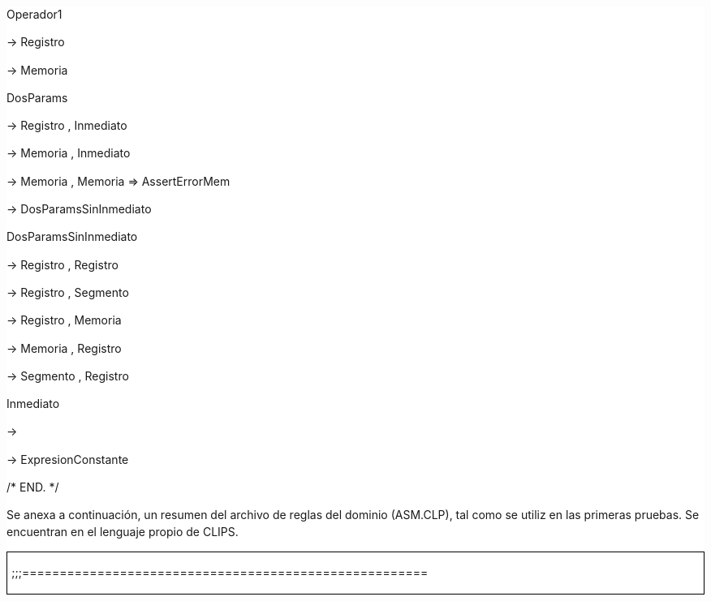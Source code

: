 <span lang="ES"></span>

<span lang="ES"><span style="mso-spacerun:yes">  </span> Operador1</span>

<span lang="ES"><span style="mso-spacerun:yes">     </span> -> Registro</span>

<span lang="ES"><span style="mso-spacerun:yes">     </span> -> Memoria</span>

<span lang="ES"></span>

<span lang="ES"><span style="mso-spacerun:yes">  </span> DosParams</span>

<span lang="ES"><span style="mso-spacerun:yes">     </span> -> Registro , Inmediato</span>

<span lang="ES"><span style="mso-spacerun:yes">     </span> -> Memoria , Inmediato</span>

<span lang="ES"><span style="mso-spacerun:yes">     </span> -> Memoria , Memoria<span style="mso-spacerun:yes">              </span> => AssertErrorMem</span>

<span lang="ES"><span style="mso-spacerun:yes">     </span> -> DosParamsSinInmediato</span>

<span lang="ES"></span>

<span lang="ES"><span style="mso-spacerun:yes">  </span> DosParamsSinInmediato</span>

<span lang="ES"><span style="mso-spacerun:yes">     </span> -> Registro , Registro</span>

<span lang="ES"><span style="mso-spacerun:yes">     </span> -> Registro , Segmento</span>

<span lang="ES"><span style="mso-spacerun:yes">   </span> <span style="mso-spacerun:yes">  </span>-> Registro , Memoria</span>

<span lang="ES"><span style="mso-spacerun:yes">     </span> -> Memoria , Registro</span>

<span lang="ES"><span style="mso-spacerun:yes">     </span> -> Segmento , Registro</span>

<span lang="ES"></span>

<span lang="ES"><span style="mso-spacerun:yes">  </span> Inmediato</span>

<span lang="ES"><span style="mso-spacerun:yes">     </span> -> <numero></span>

<span lang="ES"><span style="mso-spacerun:yes">     </span> -> ExpresionConstante</span>

<span lang="ES"></span>

<span lang="ES">/* END. */</span>

<span lang="ES"></span>

</div>

<span lang="ES"></span>

<span lang="ES"></span>

<span lang="ES">Se anexa a continuación, un resumen del archivo de reglas del dominio (ASM.CLP), tal como se utiliz  en las primeras pruebas. Se encuentran en el lenguaje propio de CLIPS.</span>

<span lang="ES"></span>

<div style="border:solid windowtext 1.0pt;mso-border-alt:solid windowtext .5pt;
padding:1.0pt 4.0pt 1.0pt 4.0pt">

<span lang="ES">;;;======================================================</span>
